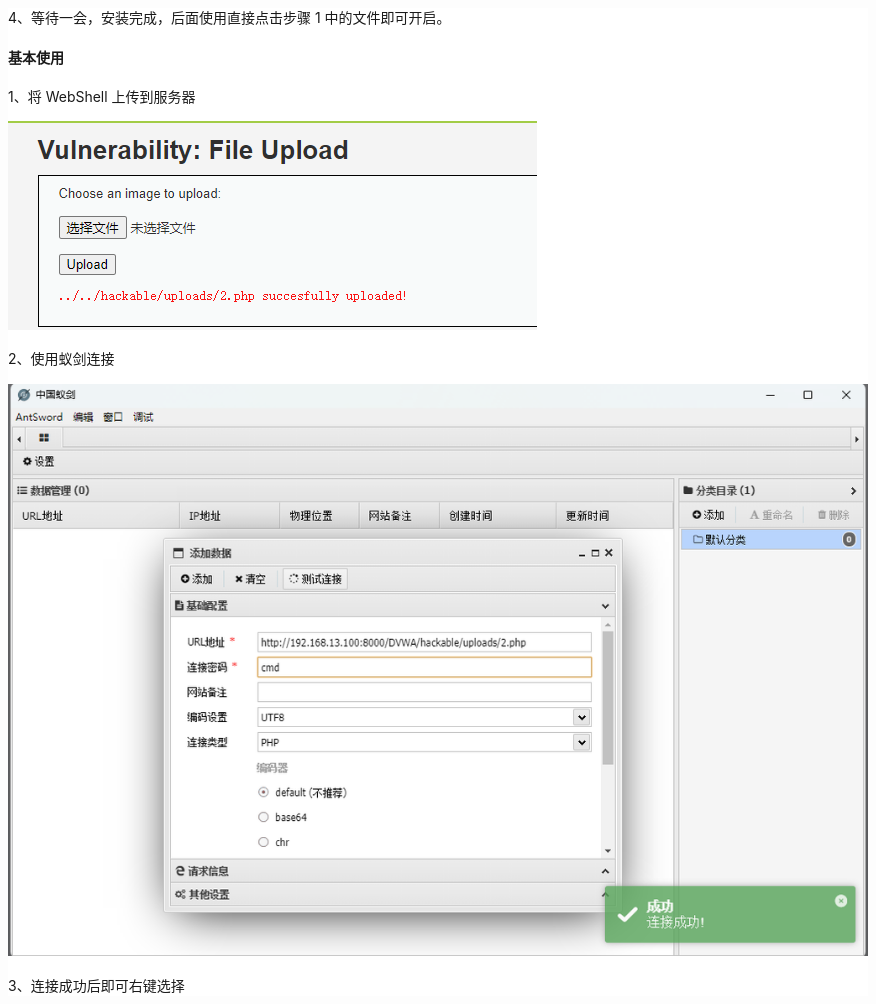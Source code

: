 4、等待一会，安装完成，后面使用直接点击步骤 1 中的文件即可开启。

#### 基本使用

1、将 WebShell 上传到服务器

![image-20230814100429716](img/WebShell/image-20230814100429716.png)

2、使用蚁剑连接

![image-20230814101022263](img/WebShell/image-20230814101022263.png)

3、连接成功后即可右键选择

